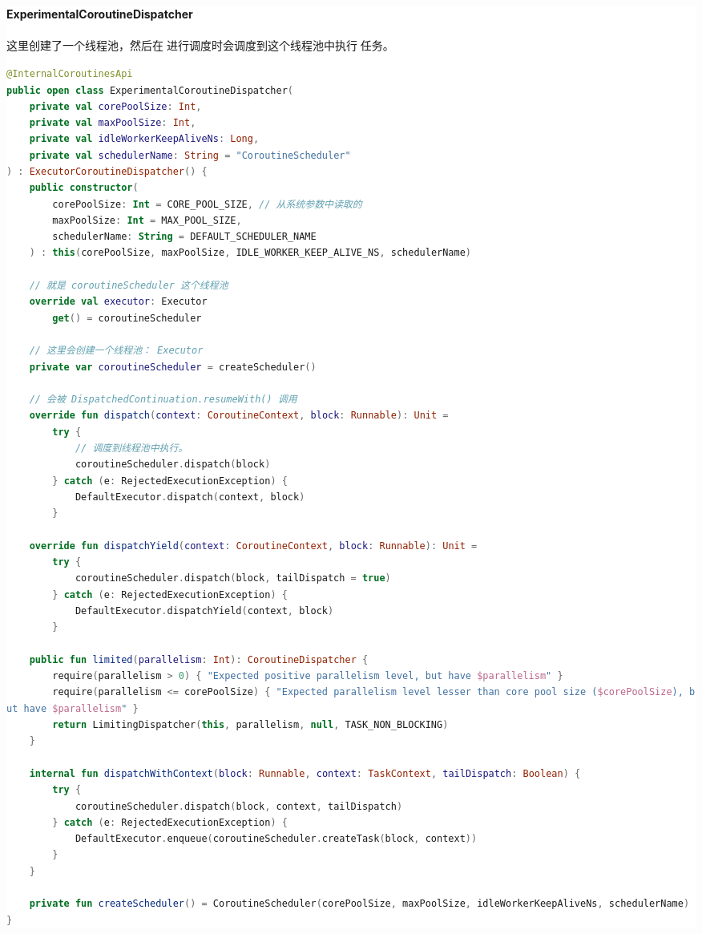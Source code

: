 #### ExperimentalCoroutineDispatcher

这里创建了一个线程池，然后在 进行调度时会调度到这个线程池中执行 任务。

```kotlin
@InternalCoroutinesApi
public open class ExperimentalCoroutineDispatcher(
    private val corePoolSize: Int,
    private val maxPoolSize: Int,
    private val idleWorkerKeepAliveNs: Long,
    private val schedulerName: String = "CoroutineScheduler"
) : ExecutorCoroutineDispatcher() {
    public constructor(
        corePoolSize: Int = CORE_POOL_SIZE, // 从系统参数中读取的
        maxPoolSize: Int = MAX_POOL_SIZE,
        schedulerName: String = DEFAULT_SCHEDULER_NAME
    ) : this(corePoolSize, maxPoolSize, IDLE_WORKER_KEEP_ALIVE_NS, schedulerName)

    // 就是 coroutineScheduler 这个线程池
    override val executor: Executor
        get() = coroutineScheduler

    // 这里会创建一个线程池： Executor 
    private var coroutineScheduler = createScheduler()

    // 会被 DispatchedContinuation.resumeWith() 调用
    override fun dispatch(context: CoroutineContext, block: Runnable): Unit =
        try {
            // 调度到线程池中执行。
            coroutineScheduler.dispatch(block)
        } catch (e: RejectedExecutionException) {
            DefaultExecutor.dispatch(context, block)
        }

    override fun dispatchYield(context: CoroutineContext, block: Runnable): Unit =
        try {
            coroutineScheduler.dispatch(block, tailDispatch = true)
        } catch (e: RejectedExecutionException) {
            DefaultExecutor.dispatchYield(context, block)
        }

    public fun limited(parallelism: Int): CoroutineDispatcher {
        require(parallelism > 0) { "Expected positive parallelism level, but have $parallelism" }
        require(parallelism <= corePoolSize) { "Expected parallelism level lesser than core pool size ($corePoolSize), but have $parallelism" }
        return LimitingDispatcher(this, parallelism, null, TASK_NON_BLOCKING)
    }

    internal fun dispatchWithContext(block: Runnable, context: TaskContext, tailDispatch: Boolean) {
        try {
            coroutineScheduler.dispatch(block, context, tailDispatch)
        } catch (e: RejectedExecutionException) {
            DefaultExecutor.enqueue(coroutineScheduler.createTask(block, context))
        }
    }

    private fun createScheduler() = CoroutineScheduler(corePoolSize, maxPoolSize, idleWorkerKeepAliveNs, schedulerName)
}
```
